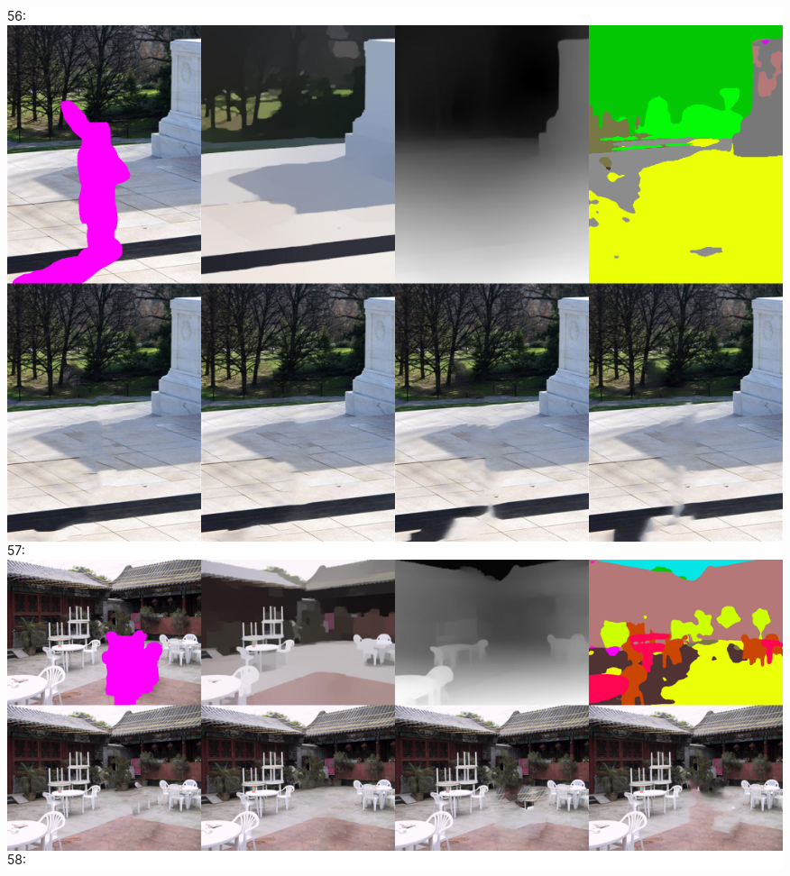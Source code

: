 56:
<img src='patchmatch_compare/57.png' align="middle" width=1480>
57:
<img src='patchmatch_compare/58.png' align="middle" width=1480>
58: